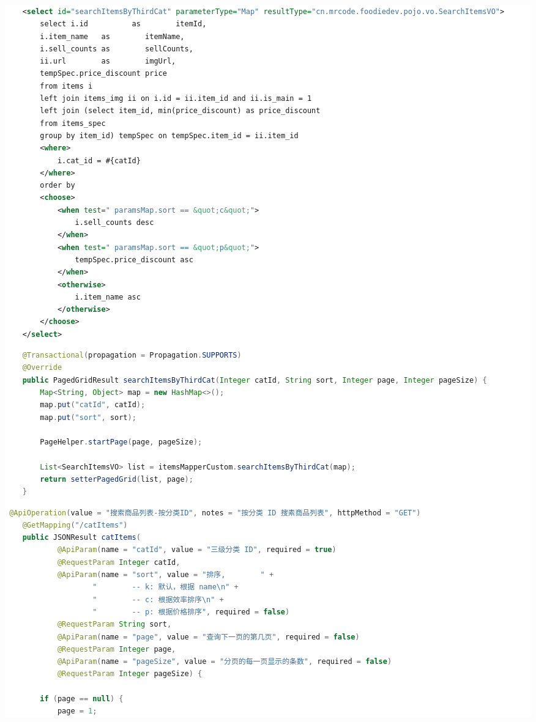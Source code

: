 ```xml
    <select id="searchItemsByThirdCat" parameterType="Map" resultType="cn.mrcode.foodiedev.pojo.vo.SearchItemsVO">
        select i.id          as        itemId,
        i.item_name   as        itemName,
        i.sell_counts as        sellCounts,
        ii.url        as        imgUrl,
        tempSpec.price_discount price
        from items i
        left join items_img ii on i.id = ii.item_id and ii.is_main = 1
        left join (select item_id, min(price_discount) as price_discount
        from items_spec
        group by item_id) tempSpec on tempSpec.item_id = ii.item_id
        <where>
            i.cat_id = #{catId}
        </where>
        order by
        <choose>
            <when test=" paramsMap.sort == &quot;c&quot;">
                i.sell_counts desc
            </when>
            <when test=" paramsMap.sort == &quot;p&quot;">
                tempSpec.price_discount asc
            </when>
            <otherwise>
                i.item_name asc
            </otherwise>
        </choose>
    </select>
```

```java
    @Transactional(propagation = Propagation.SUPPORTS)
    @Override
    public PagedGridResult searchItemsByThirdCat(Integer catId, String sort, Integer page, Integer pageSize) {
        Map<String, Object> map = new HashMap<>();
        map.put("catId", catId);
        map.put("sort", sort);

        PageHelper.startPage(page, pageSize);

        List<SearchItemsVO> list = itemsMapperCustom.searchItemsByThirdCat(map);
        return setterPagedGrid(list, page);
    }
```

```java
 @ApiOperation(value = "搜索商品列表-按分类ID", notes = "按分类 ID 搜素商品列表", httpMethod = "GET")
    @GetMapping("/catItems")
    public JSONResult catItems(
            @ApiParam(name = "catId", value = "三级分类 ID", required = true)
            @RequestParam Integer catId,
            @ApiParam(name = "sort", value = "排序,        " +
                    "        -- k: 默认，根据 name\n" +
                    "        -- c: 根据效率排序\n" +
                    "        -- p: 根据价格排序", required = false)
            @RequestParam String sort,
            @ApiParam(name = "page", value = "查询下一页的第几页", required = false)
            @RequestParam Integer page,
            @ApiParam(name = "pageSize", value = "分页的每一页显示的条数", required = false)
            @RequestParam Integer pageSize) {

        if (page == null) {
            page = 1;
```